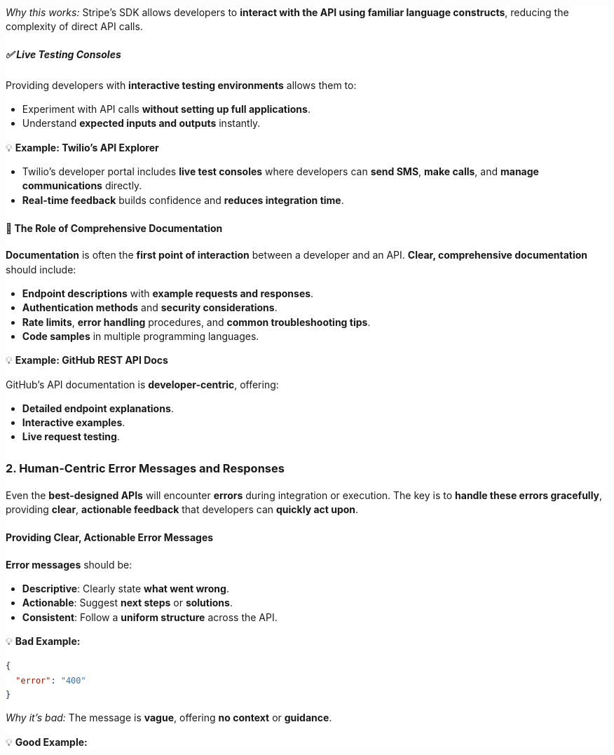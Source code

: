 _Why this works:_ Stripe’s SDK allows developers to **interact with the API using familiar language constructs**, reducing the complexity of direct API calls.

##### ✅ Live Testing Consoles

Providing developers with **interactive testing environments** allows them to:

- Experiment with API calls **without setting up full applications**.
- Understand **expected inputs and outputs** instantly.

💡 **Example: Twilio’s API Explorer**

- Twilio’s developer portal includes **live test consoles** where developers can **send SMS**, **make calls**, and **manage communications** directly.
- **Real-time feedback** builds confidence and **reduces integration time**.

#### 🚀 The Role of Comprehensive Documentation

**Documentation** is often the **first point of interaction** between a developer and an API. **Clear, comprehensive documentation** should include:

- **Endpoint descriptions** with **example requests and responses**.
- **Authentication methods** and **security considerations**.
- **Rate limits**, **error handling** procedures, and **common troubleshooting tips**.
- **Code samples** in multiple programming languages.

💡 **Example: GitHub REST API Docs**

GitHub’s API documentation is **developer-centric**, offering:

- **Detailed endpoint explanations**.
- **Interactive examples**.
- **Live request testing**.

### 2. Human-Centric Error Messages and Responses

Even the **best-designed APIs** will encounter **errors** during integration or execution. The key is to **handle these errors gracefully**, providing **clear**, **actionable feedback** that developers can **quickly act upon**.

#### Providing Clear, Actionable Error Messages

**Error messages** should be:

- **Descriptive**: Clearly state **what went wrong**.
- **Actionable**: Suggest **next steps** or **solutions**.
- **Consistent**: Follow a **uniform structure** across the API.

💡 **Bad Example:**

```json
{
  "error": "400"
}
```

_Why it’s bad:_ The message is **vague**, offering **no context** or **guidance**.

💡 **Good Example:**
